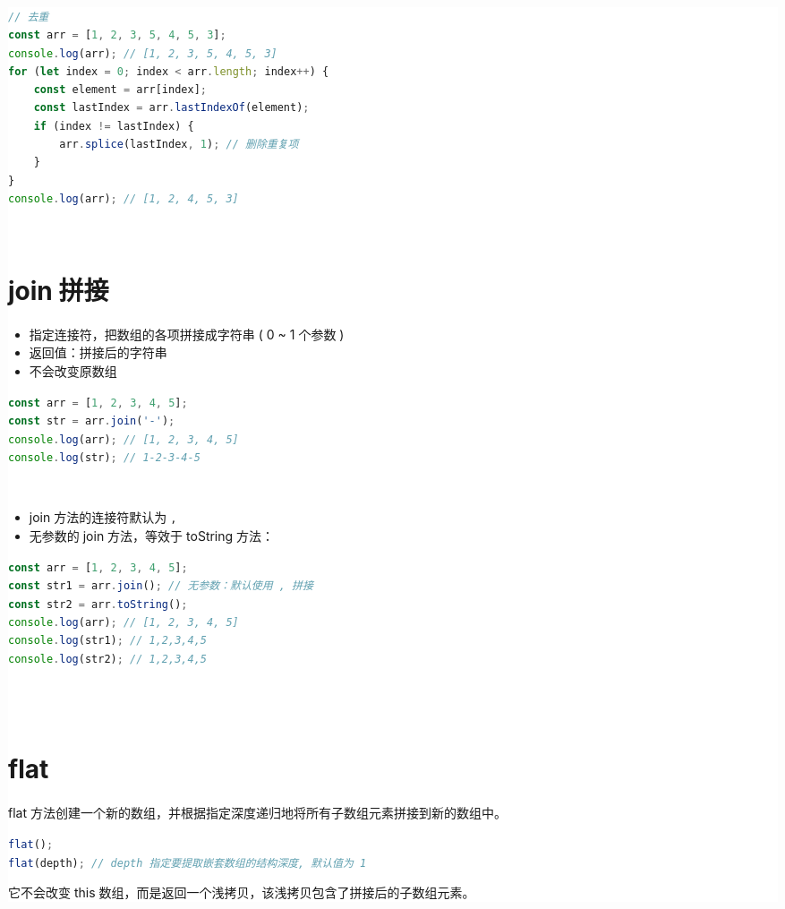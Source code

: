 ```js
// 去重
const arr = [1, 2, 3, 5, 4, 5, 3];
console.log(arr); // [1, 2, 3, 5, 4, 5, 3]
for (let index = 0; index < arr.length; index++) {
    const element = arr[index];
    const lastIndex = arr.lastIndexOf(element);
    if (index != lastIndex) {
        arr.splice(lastIndex, 1); // 删除重复项
    }
}
console.log(arr); // [1, 2, 4, 5, 3]
```

<br>

# join 拼接

-   指定连接符，把数组的各项拼接成字符串 ( 0 ~ 1 个参数 )
-   返回值：拼接后的字符串
-   不会改变原数组

```js
const arr = [1, 2, 3, 4, 5];
const str = arr.join('-');
console.log(arr); // [1, 2, 3, 4, 5]
console.log(str); // 1-2-3-4-5
```

<br>

-   join 方法的连接符默认为 `,`
-   无参数的 join 方法，等效于 toString 方法：

```js
const arr = [1, 2, 3, 4, 5];
const str1 = arr.join(); // 无参数：默认使用 , 拼接
const str2 = arr.toString();
console.log(arr); // [1, 2, 3, 4, 5]
console.log(str1); // 1,2,3,4,5
console.log(str2); // 1,2,3,4,5
```

<br><br>

# flat

flat 方法创建一个新的数组，并根据指定深度递归地将所有子数组元素拼接到新的数组中。

```js
flat();
flat(depth); // depth 指定要提取嵌套数组的结构深度, 默认值为 1
```

它不会改变 this 数组，而是返回一个浅拷贝，该浅拷贝包含了拼接后的子数组元素。
